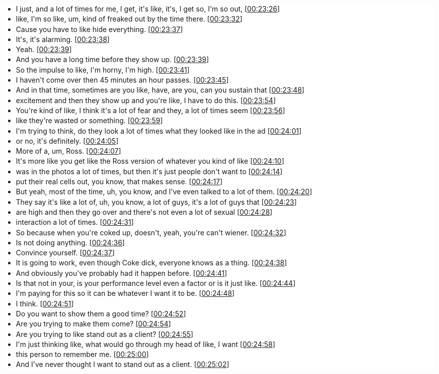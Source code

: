 *  I just, and a lot of times for me, I get, it's like, it's, I get so, I'm so out, [[00:23:26](https://www.youtube.com/watch?v=CVWRSrqgaIQ&t=1406.9199999999998s)]
*  like, I'm so like, um, kind of freaked out by the time there. [[00:23:32](https://www.youtube.com/watch?v=CVWRSrqgaIQ&t=1412.8s)]
*  Cause you have to like hide everything. [[00:23:37](https://www.youtube.com/watch?v=CVWRSrqgaIQ&t=1417.4s)]
*  It's, it's alarming. [[00:23:38](https://www.youtube.com/watch?v=CVWRSrqgaIQ&t=1418.72s)]
*  Yeah. [[00:23:39](https://www.youtube.com/watch?v=CVWRSrqgaIQ&t=1419.6000000000001s)]
*  And you have a long time before they show up. [[00:23:39](https://www.youtube.com/watch?v=CVWRSrqgaIQ&t=1419.76s)]
*  So the impulse to like, I'm horny, I'm high. [[00:23:41](https://www.youtube.com/watch?v=CVWRSrqgaIQ&t=1421.2800000000002s)]
*  I haven't come over then 45 minutes an hour passes. [[00:23:45](https://www.youtube.com/watch?v=CVWRSrqgaIQ&t=1425.1200000000001s)]
*  And in that time, sometimes are you like, have, are you, can you sustain that [[00:23:48](https://www.youtube.com/watch?v=CVWRSrqgaIQ&t=1428.72s)]
*  excitement and then they show up and you're like, I have to do this. [[00:23:54](https://www.youtube.com/watch?v=CVWRSrqgaIQ&t=1434.0800000000002s)]
*  You're kind of like, I think it's a lot of fear and they, a lot of times seem [[00:23:56](https://www.youtube.com/watch?v=CVWRSrqgaIQ&t=1436.8000000000002s)]
*  like they're wasted or something. [[00:23:59](https://www.youtube.com/watch?v=CVWRSrqgaIQ&t=1439.96s)]
*  I'm trying to think, do they look a lot of times what they looked like in the ad [[00:24:01](https://www.youtube.com/watch?v=CVWRSrqgaIQ&t=1441.92s)]
*  or no, it's definitely. [[00:24:05](https://www.youtube.com/watch?v=CVWRSrqgaIQ&t=1445.48s)]
*  More of a, um, Ross. [[00:24:07](https://www.youtube.com/watch?v=CVWRSrqgaIQ&t=1447.24s)]
*  It's more like you get like the Ross version of whatever you kind of like [[00:24:10](https://www.youtube.com/watch?v=CVWRSrqgaIQ&t=1450.6s)]
*  was in the photos a lot of times, but then it's just people don't want to [[00:24:14](https://www.youtube.com/watch?v=CVWRSrqgaIQ&t=1454.72s)]
*  put their real cells out, you know, that makes sense. [[00:24:17](https://www.youtube.com/watch?v=CVWRSrqgaIQ&t=1457.8s)]
*  But yeah, most of the time, uh, you know, and I've even talked to a lot of them. [[00:24:20](https://www.youtube.com/watch?v=CVWRSrqgaIQ&t=1460.16s)]
*  They say it's like a lot of, uh, you know, a lot of guys, it's a lot of guys that [[00:24:23](https://www.youtube.com/watch?v=CVWRSrqgaIQ&t=1463.52s)]
*  are high and then they go over and there's not even a lot of sexual [[00:24:28](https://www.youtube.com/watch?v=CVWRSrqgaIQ&t=1468.28s)]
*  interaction a lot of times. [[00:24:31](https://www.youtube.com/watch?v=CVWRSrqgaIQ&t=1471.6s)]
*  So because when you're coked up, doesn't, yeah, you're can't wiener. [[00:24:32](https://www.youtube.com/watch?v=CVWRSrqgaIQ&t=1472.96s)]
*  Is not doing anything. [[00:24:36](https://www.youtube.com/watch?v=CVWRSrqgaIQ&t=1476.76s)]
*  Convince yourself. [[00:24:37](https://www.youtube.com/watch?v=CVWRSrqgaIQ&t=1477.96s)]
*  It is going to work, even though Coke dick, everyone knows as a thing. [[00:24:38](https://www.youtube.com/watch?v=CVWRSrqgaIQ&t=1478.6000000000001s)]
*  And obviously you've probably had it happen before. [[00:24:41](https://www.youtube.com/watch?v=CVWRSrqgaIQ&t=1481.72s)]
*  Is that not in your, is your performance level even a factor or is it just like. [[00:24:44](https://www.youtube.com/watch?v=CVWRSrqgaIQ&t=1484.16s)]
*  I'm paying for this so it can be whatever I want it to be. [[00:24:48](https://www.youtube.com/watch?v=CVWRSrqgaIQ&t=1488.96s)]
*  I think. [[00:24:51](https://www.youtube.com/watch?v=CVWRSrqgaIQ&t=1491.96s)]
*  Do you want to show them a good time? [[00:24:52](https://www.youtube.com/watch?v=CVWRSrqgaIQ&t=1492.92s)]
*  Are you trying to make them come? [[00:24:54](https://www.youtube.com/watch?v=CVWRSrqgaIQ&t=1494.2s)]
*  Are you trying to like stand out as a client? [[00:24:55](https://www.youtube.com/watch?v=CVWRSrqgaIQ&t=1495.92s)]
*  I'm just thinking like, what would go through my head of like, I want [[00:24:58](https://www.youtube.com/watch?v=CVWRSrqgaIQ&t=1498.44s)]
*  this person to remember me. [[00:25:00](https://www.youtube.com/watch?v=CVWRSrqgaIQ&t=1500.92s)]
*  And I've never thought I want to stand out as a client. [[00:25:02](https://www.youtube.com/watch?v=CVWRSrqgaIQ&t=1502.1200000000001s)]
